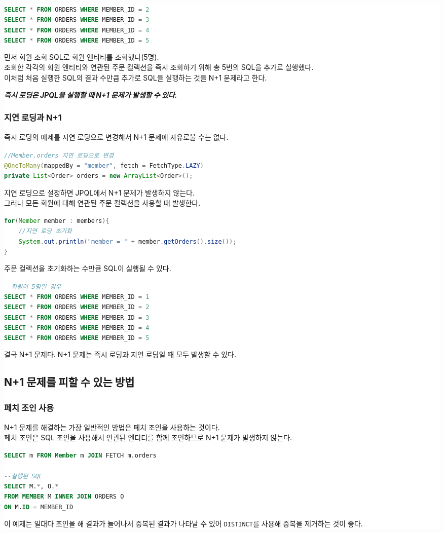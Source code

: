 ```sql
SELECT * FROM ORDERS WHERE MEMBER_ID = 2
SELECT * FROM ORDERS WHERE MEMBER_ID = 3
SELECT * FROM ORDERS WHERE MEMBER_ID = 4
SELECT * FROM ORDERS WHERE MEMBER_ID = 5
```
먼저 회원 조회 SQL로 회원 엔티티를 조회했다(5명).   
조회한 각각의 회원 엔티티와 연관된 주문 컬렉션을 즉시 조회하기 위해 총 5번의 SQL을 추가로 실행했다.   
이처럼 처음 실행한 SQL의 결과 수만큼 추가로 SQL을 실행하는 것을 N+1 문제라고 한다.   

***즉시 로딩은 JPQL을 실행할 때 N+1 문제가 발생할 수 있다.***

### 지연 로딩과 N+1
즉시 로딩의 예제를 지연 로딩으로 변경해서 N+1 문제에 자유로울 수는 없다.
```java
//Member.orders 지연 로딩으로 변경
@OneToMany(mappedBy = "member", fetch = FetchType.LAZY)
private List<Order> orders = new ArrayList<Order>();
```
지연 로딩으로 설정하면 JPQL에서 N+1 문제가 발생하지 않는다.   
그러나 모든 회원에 대해 연관된 주문 컬렉션을 사용할 때 발생한다.
```java
for(Member member : members){
    //지연 로딩 초기화
    System.out.println("member = " + member.getOrders().size());
}
```
주문 컬렉션을 초기화하는 수만큼 SQL이 실행될 수 있다.
```sql
--회원이 5명일 경우
SELECT * FROM ORDERS WHERE MEMBER_ID = 1
SELECT * FROM ORDERS WHERE MEMBER_ID = 2
SELECT * FROM ORDERS WHERE MEMBER_ID = 3
SELECT * FROM ORDERS WHERE MEMBER_ID = 4
SELECT * FROM ORDERS WHERE MEMBER_ID = 5
```
결국 N+1 문제다. N+1 문제는 즉시 로딩과 지연 로딩일 때 모두 발생할 수 있다.

## N+1 문제를 피할 수 있는 방법
### 페치 조인 사용
N+1 문제를 해결하는 가장 일반적인 방법은 페치 조인을 사용하는 것이다.   
페치 조인은 SQL 조인을 사용해서 연관된 엔티티를 함께 조인하므로 N+1 문제가 발생하지 않는다.
```sql
SELECT m FROM Member m JOIN FETCH m.orders

--실행된 SQL
SELECT M.*, O.*
FROM MEMBER M INNER JOIN ORDERS O
ON M.ID = MEMBER_ID
```
이 예제는 일대다 조인을 해 결과가 늘어나서 중복된 결과가 나타날 수 있어 `DISTINCT`를 사용해 중복을 제거하는 것이 좋다.
